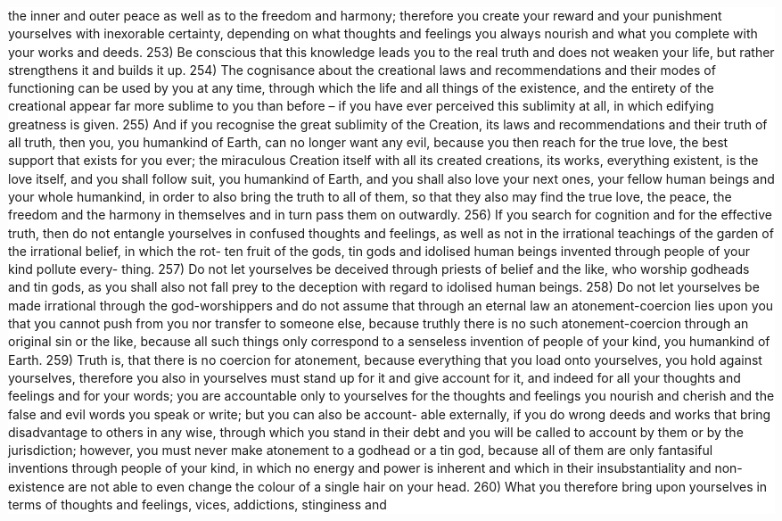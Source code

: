  the inner and outer peace as well as to the freedom and harmony; therefore you create your reward and your
 punishment yourselves with inexorable certainty, depending on what thoughts and feelings you always nourish
 and what you complete with your works and deeds.
253) Be conscious that this knowledge leads you to the real truth and does not weaken your life, but rather
 strengthens it and builds it up.
254) The cognisance about the creational laws and recommendations and their modes of functioning can be used
 by you at any time, through which the life and all things of the existence, and the entirety of the creational
 appear far more sublime to you than before – if you have ever perceived this sublimity at all, in which edifying
 greatness is given.
255) And if you recognise the great sublimity of the Creation, its laws and recommendations and their truth of all
 truth, then you, you humankind of Earth, can no longer want any evil, because you then reach for the true
 love, the best support that exists for you ever; the miraculous Creation itself with all its created creations, its
 works, everything existent, is the love itself, and you shall follow suit, you humankind of Earth, and you shall
 also love your next ones, your fellow human beings and your whole humankind, in order to also bring the truth
 to all of them, so that they also may find the true love, the peace, the freedom and the harmony in themselves
 and in turn pass them on outwardly.
 256) If you search for cognition and for the effective truth, then do not entangle yourselves in confused thoughts
 and feelings, as well as not in the irrational teachings of the garden of the irrational belief, in which the rot-
 ten fruit of the gods, tin gods and idolised human beings invented through people of your kind pollute every-
 thing.
257) Do not let yourselves be deceived through priests of belief and the like, who worship godheads and tin gods,
 as you shall also not fall prey to the deception with regard to idolised human beings.
258) Do not let yourselves be made irrational through the god-worshippers and do not assume that through an eternal
 law an atonement-coercion lies upon you that you cannot push from you nor transfer to someone else, because
 truthly there is no such atonement-coercion through an original sin or the like, because all such things only
 correspond to a senseless invention of people of your kind, you humankind of Earth.
259) Truth is, that there is no coercion for atonement, because everything that you load onto yourselves, you hold
 against yourselves, therefore you also in yourselves must stand up for it and give account for it, and indeed for
 all your thoughts and feelings and for your words; you are accountable only to yourselves for the thoughts and
 feelings you nourish and cherish and the false and evil words you speak or write; but you can also be account-
 able externally, if you do wrong deeds and works that bring disadvantage to others in any wise, through which
 you stand in their debt and you will be called to account by them or by the jurisdiction; however, you must
 never make atonement to a godhead or a tin god, because all of them are only fantasiful inventions through
 people of your kind, in which no energy and power is inherent and which in their insubstantiality and non-
 existence are not able to even change the colour of a single hair on your head.
260) What you therefore bring upon yourselves in terms of thoughts and feelings, vices, addictions, stinginess and